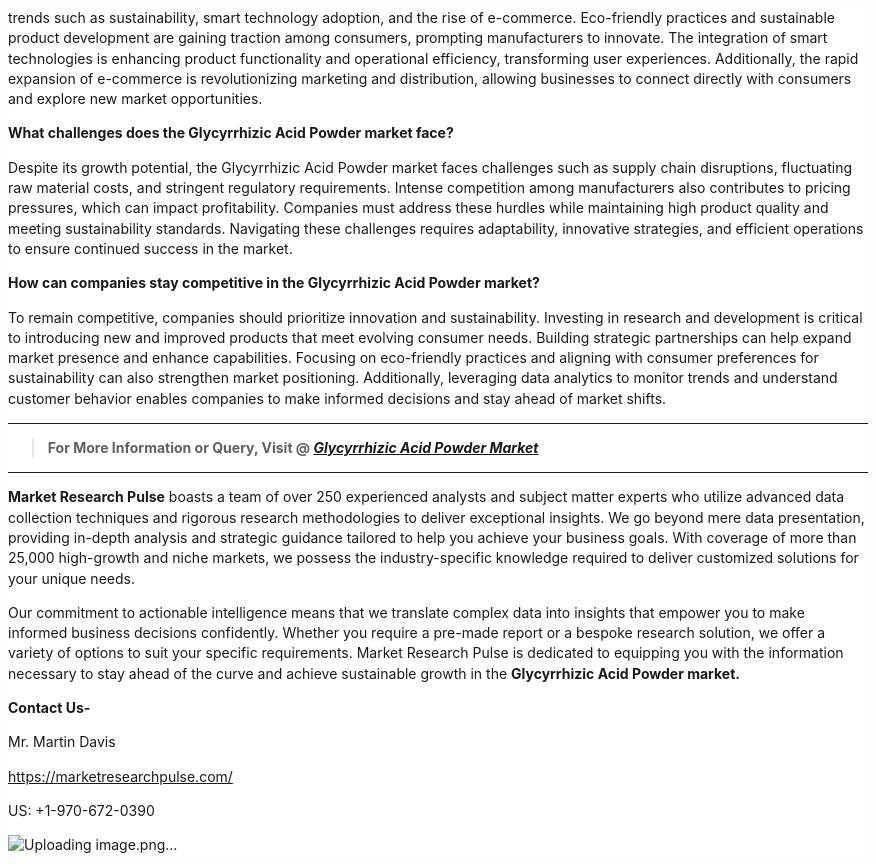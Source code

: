 trends such as sustainability, smart technology adoption, and the rise of e-commerce. Eco-friendly practices and sustainable product development are gaining traction among consumers, prompting manufacturers to innovate. The integration of smart technologies is enhancing product functionality and operational efficiency, transforming user experiences. Additionally, the rapid expansion of e-commerce is revolutionizing marketing and distribution, allowing businesses to connect directly with consumers and explore new market opportunities.</p><p><strong>What challenges does the Glycyrrhizic Acid Powder market face?</strong></p><p>Despite its growth potential, the Glycyrrhizic Acid Powder market faces challenges such as supply chain disruptions, fluctuating raw material costs, and stringent regulatory requirements. Intense competition among manufacturers also contributes to pricing pressures, which can impact profitability. Companies must address these hurdles while maintaining high product quality and meeting sustainability standards. Navigating these challenges requires adaptability, innovative strategies, and efficient operations to ensure continued success in the market.</p><p><strong>How can companies stay competitive in the Glycyrrhizic Acid Powder market?</strong></p><p>To remain competitive, companies should prioritize innovation and sustainability. Investing in research and development is critical to introducing new and improved products that meet evolving consumer needs. Building strategic partnerships can help expand market presence and enhance capabilities. Focusing on eco-friendly practices and aligning with consumer preferences for sustainability can also strengthen market positioning. Additionally, leveraging data analytics to monitor trends and understand customer behavior enables companies to make informed decisions and stay ahead of market shifts.</p><hr /><blockquote><p><strong>For More Information or Query, Visit @&nbsp;<em><a href="https://marketresearchpulse.com/report/137336/glycyrrhizic-acid-powder-market?utm_source=Linkedin&utm_medium=029">Glycyrrhizic Acid Powder Market</a></em></strong></p></blockquote><hr /><p><strong>Market Research Pulse</strong> boasts a team of over 250 experienced analysts and subject matter experts who utilize advanced data collection techniques and rigorous research methodologies to deliver exceptional insights. We go beyond mere data presentation, providing in-depth analysis and strategic guidance tailored to help you achieve your business goals. With coverage of more than 25,000 high-growth and niche markets, we possess the industry-specific knowledge required to deliver customized solutions for your unique needs.</p><p>Our commitment to actionable intelligence means that we translate complex data into insights that empower you to make informed business decisions confidently. Whether you require a pre-made report or a bespoke research solution, we offer a variety of options to suit your specific requirements. Market Research Pulse is dedicated to equipping you with the information necessary to stay ahead of the curve and achieve sustainable growth in the <strong>Glycyrrhizic Acid Powder market.</strong></p><p><strong>Contact Us-</strong></p><p>Mr. Martin Davis</p><p>https://marketresearchpulse.com/</p><p>US: +1-970-672-0390</p>
![Uploading image.png…]()
